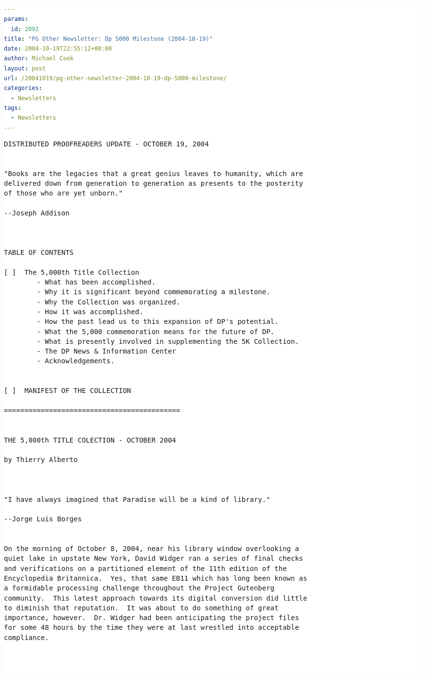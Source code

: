```yaml
---
params:
  id: 2092
title: "PG Other Newsletter: Dp 5000 Milestone (2004-10-19)"
date: 2004-10-19T22:55:12+00:00
author: Michael Cook
layout: post
url: /20041019/pg-other-newsletter-2004-10-19-dp-5000-milestone/
categories:
  - Newsletters
tags:
  - Newsletters
---
```

<pre>DISTRIBUTED PROOFREADERS UPDATE - OCTOBER 19, 2004


"Books are the legacies that a great genius leaves to humanity, which are
delivered down from generation to generation as presents to the posterity
of those who are yet unborn."

--Joseph Addison



TABLE OF CONTENTS

[ ]  The 5,000th Title Collection
        - What has been accomplished.
        - Why it is significant beyond commemorating a milestone.
        - Why the Collection was organized.
        - How it was accomplished.
        - How the past lead us to this expansion of DP's potential.
        - What the 5,000 commemoration means for the future of DP.
        - What is presently involved in supplementing the 5K Collection.
        - The DP News & Information Center
        - Acknowledgements.


[ ]  MANIFEST OF THE COLLECTION

===========================================


THE 5,000th TITLE COLECTION - OCTOBER 2004

by Thierry Alberto



"I have always imagined that Paradise will be a kind of library."

--Jorge Luis Borges


On the morning of October 8, 2004, near his library window overlooking a
quiet lake in upstate New York, David Widger ran a series of final checks
and verifications on a partitioned element of the 11th edition of the
Encyclopedia Britannica.  Yes, that same EB11 which has long been known as
a formidable processing challenge throughout the Project Gutenberg
community.  This latest approach towards its digital conversion did little
to diminish that reputation.  It was about to do something of great
importance, however.  Dr. Widger had been anticipating the project files
for some 48 hours by the time they were at last wrestled into acceptable
compliance.
